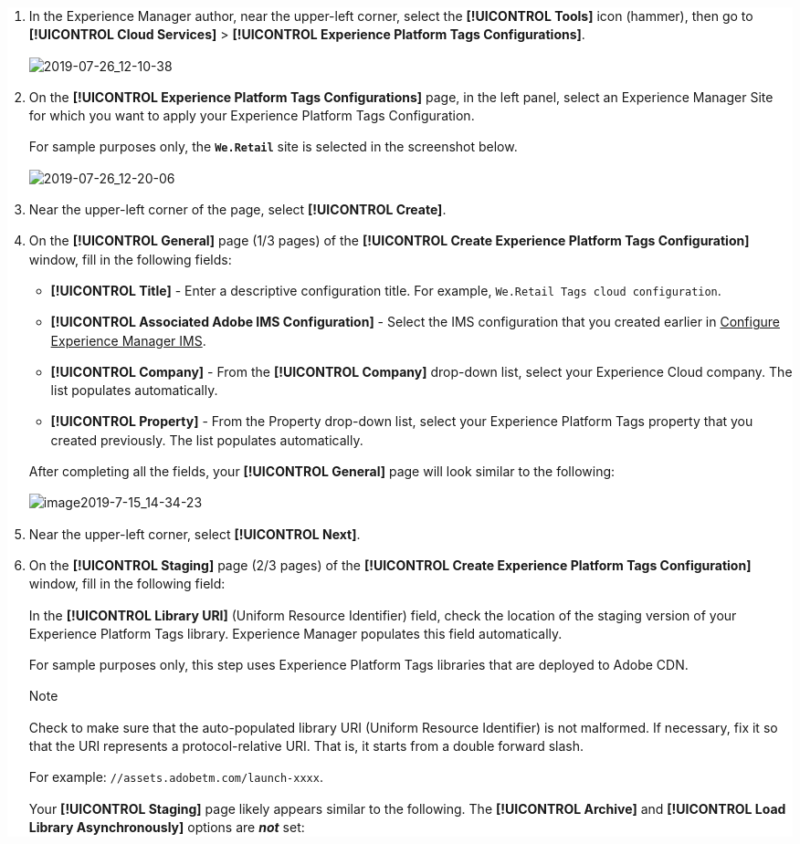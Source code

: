 1. In the Experience Manager author, near the upper-left corner, select the **[!UICONTROL Tools]** icon (hammer), then go to **[!UICONTROL Cloud Services]** > **[!UICONTROL Experience Platform Tags Configurations]**.

   ![2019-07-26_12-10-38](assets/2019-07-26_12-10-38.png)

1. On the **[!UICONTROL Experience Platform Tags Configurations]** page, in the left panel, select an Experience Manager Site for which you want to apply your Experience Platform Tags Configuration.

   For sample purposes only, the **`We.Retail`** site is selected in the screenshot below.

   ![2019-07-26_12-20-06](assets/2019-07-26_12-20-06.png)

1. Near the upper-left corner of the page, select **[!UICONTROL Create]**.
1. On the **[!UICONTROL General]** page (1/3 pages) of the **[!UICONTROL Create Experience Platform Tags Configuration]** window, fill in the following fields:

    * **[!UICONTROL Title]** - Enter a descriptive configuration title. For example, `We.Retail Tags cloud configuration`.

    * **[!UICONTROL Associated Adobe IMS Configuration]** - Select the IMS configuration that you created earlier in [Configure Experience Manager IMS](#configuring-aem-ims).

    * **[!UICONTROL Company]** - From the **[!UICONTROL Company]** drop-down list, select your Experience Cloud company. The list populates automatically.

    * **[!UICONTROL Property]** - From the Property drop-down list, select your Experience Platform Tags property that you created previously. The list populates automatically.

   After completing all the fields, your **[!UICONTROL General]** page will look similar to the following:

   ![image2019-7-15_14-34-23](assets/image2019-7-15_14-34-23.png)

1. Near the upper-left corner, select **[!UICONTROL Next]**.
1. On the **[!UICONTROL Staging]** page (2/3 pages) of the **[!UICONTROL Create Experience Platform Tags Configuration]** window, fill in the following field:

   In the **[!UICONTROL Library URI]** (Uniform Resource Identifier) field, check the location of the staging version of your Experience Platform Tags library. Experience Manager populates this field automatically.

   For sample purposes only, this step uses Experience Platform Tags libraries that are deployed to Adobe CDN.

   >[!NOTE]
   >
   >Check to make sure that the auto-populated library URI (Uniform Resource Identifier) is not malformed. If necessary, fix it so that the URI represents a protocol-relative URI. That is, it starts from a double forward slash.
   >
   >
   >For example: `//assets.adobetm.com/launch-xxxx`.

   Your **[!UICONTROL Staging]** page likely appears similar to the following. The **[!UICONTROL Archive]** and **[!UICONTROL Load Library Asynchronously]** options are ***not*** set:
